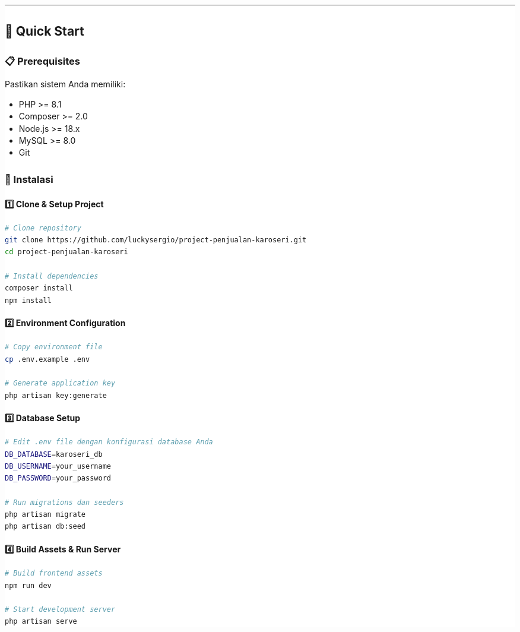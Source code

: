 
---

## 🚀 Quick Start

### 📋 Prerequisites

Pastikan sistem Anda memiliki:
- PHP >= 8.1
- Composer >= 2.0
- Node.js >= 18.x
- MySQL >= 8.0
- Git

### 🔧 Instalasi

#### 1️⃣ **Clone & Setup Project**
```bash
# Clone repository
git clone https://github.com/luckysergio/project-penjualan-karoseri.git
cd project-penjualan-karoseri

# Install dependencies
composer install
npm install
```

#### 2️⃣ **Environment Configuration**
```bash
# Copy environment file
cp .env.example .env

# Generate application key
php artisan key:generate
```

#### 3️⃣ **Database Setup**
```bash
# Edit .env file dengan konfigurasi database Anda
DB_DATABASE=karoseri_db
DB_USERNAME=your_username
DB_PASSWORD=your_password

# Run migrations dan seeders
php artisan migrate
php artisan db:seed
```

#### 4️⃣ **Build Assets & Run Server**
```bash
# Build frontend assets
npm run dev

# Start development server
php artisan serve
```
